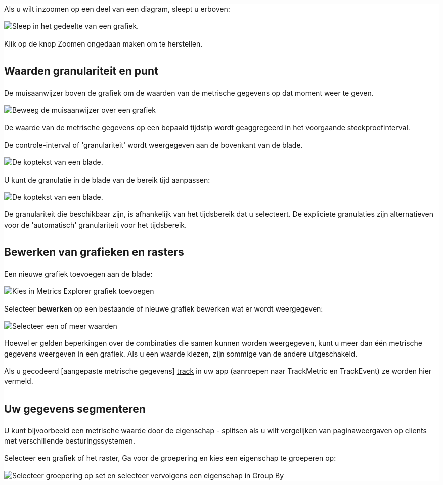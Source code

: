 Als u wilt inzoomen op een deel van een diagram, sleept u erboven:

![Sleep in het gedeelte van een grafiek.](./media/app-insights-metrics-explorer/12-drag.png)

Klik op de knop Zoomen ongedaan maken om te herstellen.

## <a name="granularity-and-point-values"></a>Waarden granulariteit en punt
De muisaanwijzer boven de grafiek om de waarden van de metrische gegevens op dat moment weer te geven.

![Beweeg de muisaanwijzer over een grafiek](./media/app-insights-metrics-explorer/02-focus.png)

De waarde van de metrische gegevens op een bepaald tijdstip wordt geaggregeerd in het voorgaande steekproefinterval.

De controle-interval of 'granulariteit' wordt weergegeven aan de bovenkant van de blade.

![De koptekst van een blade.](./media/app-insights-metrics-explorer/11-grain.png)

U kunt de granulatie in de blade van de bereik tijd aanpassen:

![De koptekst van een blade.](./media/app-insights-metrics-explorer/grain.png)

De granulariteit die beschikbaar zijn, is afhankelijk van het tijdsbereik dat u selecteert. De expliciete granulaties zijn alternatieven voor de 'automatisch' granulariteit voor het tijdsbereik.


## <a name="editing-charts-and-grids"></a>Bewerken van grafieken en rasters
Een nieuwe grafiek toevoegen aan de blade:

![Kies in Metrics Explorer grafiek toevoegen](./media/app-insights-metrics-explorer/04-add.png)

Selecteer **bewerken** op een bestaande of nieuwe grafiek bewerken wat er wordt weergegeven:

![Selecteer een of meer waarden](./media/app-insights-metrics-explorer/08-select.png)

Hoewel er gelden beperkingen over de combinaties die samen kunnen worden weergegeven, kunt u meer dan één metrische gegevens weergeven in een grafiek. Als u een waarde kiezen, zijn sommige van de andere uitgeschakeld.

Als u gecodeerd [aangepaste metrische gegevens] [ track] in uw app (aanroepen naar TrackMetric en TrackEvent) ze worden hier vermeld.

## <a name="segment-your-data"></a>Uw gegevens segmenteren
U kunt bijvoorbeeld een metrische waarde door de eigenschap - splitsen als u wilt vergelijken van paginaweergaven op clients met verschillende besturingssystemen.

Selecteer een grafiek of het raster, Ga voor de groepering en kies een eigenschap te groeperen op:

![Selecteer groepering op set en selecteer vervolgens een eigenschap in Group By](./media/app-insights-metrics-explorer/15-segment.png)


[alerts]: app-insights-alerts.md
[start]: app-insights-overview.md
[track]: app-insights-api-custom-events-metrics.md